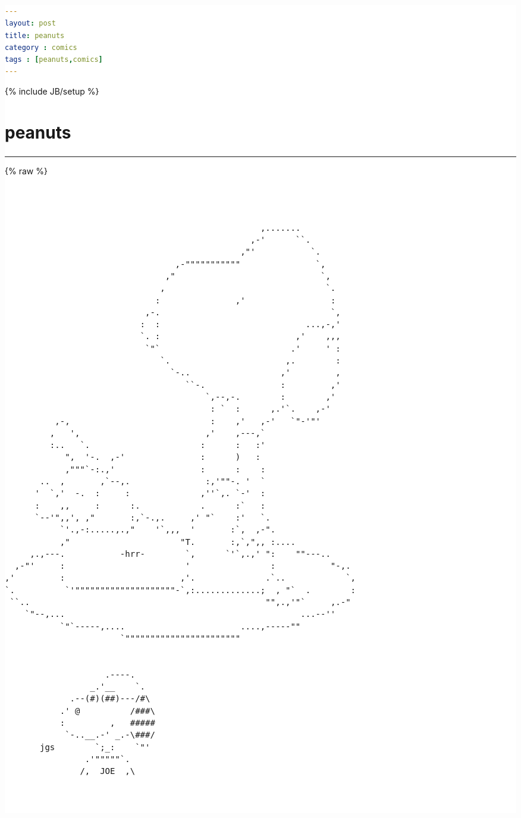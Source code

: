 ```yaml
---
layout: post
title: peanuts
category : comics
tags : [peanuts,comics]
---
```

{% include JB/setup %}
# peanuts
---
{% raw %}
<pre>



                                                   ,....... 
                                                 ,-&#039;      ``. 
                                               ,&quot;&#039;           `. 
                                  ,-&quot;&quot;&quot;&quot;&quot;&quot;&quot;&quot;&quot;&quot;&quot;               `, 
                                ,&quot;                             `, 
                               ,                                `. 
                              :               ,&#039;                 : 
                            ,-.                                  `, 
                           :  :                             ...,-,&#039; 
                           `. :                           ,&#039;    ,,, 
                            `&quot;`                          .&#039;     &#039; : 
                               `.                       ,.        : 
                                 `-..                  ,&#039;         , 
                                    ``-.               :         ,&#039; 
                                        `,--,-.        :        ,&#039; 
                                         : `  :      ,.&#039;`.    ,-&#039; 
          ,-,                            :    ,&#039;   ,-&#039;   `&quot;-&#039;&quot;&#039; 
         ,   &#039;,                         ,&#039;    ,---,` 
         :..   `.                      :      :   :&#039; 
            &quot;,  &#039;-.  ,-&#039;               :      )   : 
            ,&quot;&quot;&quot;`-:.,&#039;                 :      :    : 
       ..  ,       ,`--,.               :,&#039;&quot;&quot;-. &#039;  ` 
      &#039;  `,&#039;  -.  :     :              ,&#039;&#039;`,. `-&#039;  : 
      :    ,,     :      :.            .      :`   : 
      `--&#039;&quot;,,&#039;, ,&quot;       :,`-.,.     ,&#039; &quot;`    :&#039;   `. 
           `&#039;.,-:.....,.,&quot;    &#039;`,,,  &#039;       :`,  ,-&quot;. 
           ,&quot;                      &quot;T.       :,`,&quot;,, :.... 
     ,.,---.           -hrr-        `,      `&#039;`,.,&#039; &quot;:    &quot;&quot;---.. 
  ,-&quot;&#039;     :                        &#039;                :           &quot;-,. 
,&#039;         :                       ,&#039;.              .`..            `, 
`.          `&#039;&quot;&quot;&quot;&quot;&quot;&quot;&quot;&quot;&quot;&quot;&quot;&quot;&quot;&quot;&quot;&quot;&quot;&quot;&quot;&quot;-`,:.............;  , &quot;`  .        : 
 ``..                                               &quot;&quot;,.,&#039;&quot;`     ,.-&quot; 
    `&quot;--,...                                               ...--&#039;&#039; 
           `&quot;`-----,....                       ....,-----&quot;&quot; 
                       `&quot;&quot;&quot;&quot;&quot;&quot;&quot;&quot;&quot;&quot;&quot;&quot;&quot;&quot;&quot;&quot;&quot;&quot;&quot;&quot;&quot;&quot;&quot;


                    .----.
                 _.&#039;__    `. 
             .--(#)(##)---/#\
           .&#039; @          /###\
           :         ,   #####
            `-..__.-&#039; _.-\###/  
       jgs        `;_:    `&quot;&#039;
                .&#039;&quot;&quot;&quot;&quot;&quot;`. 
               /,  JOE  ,\